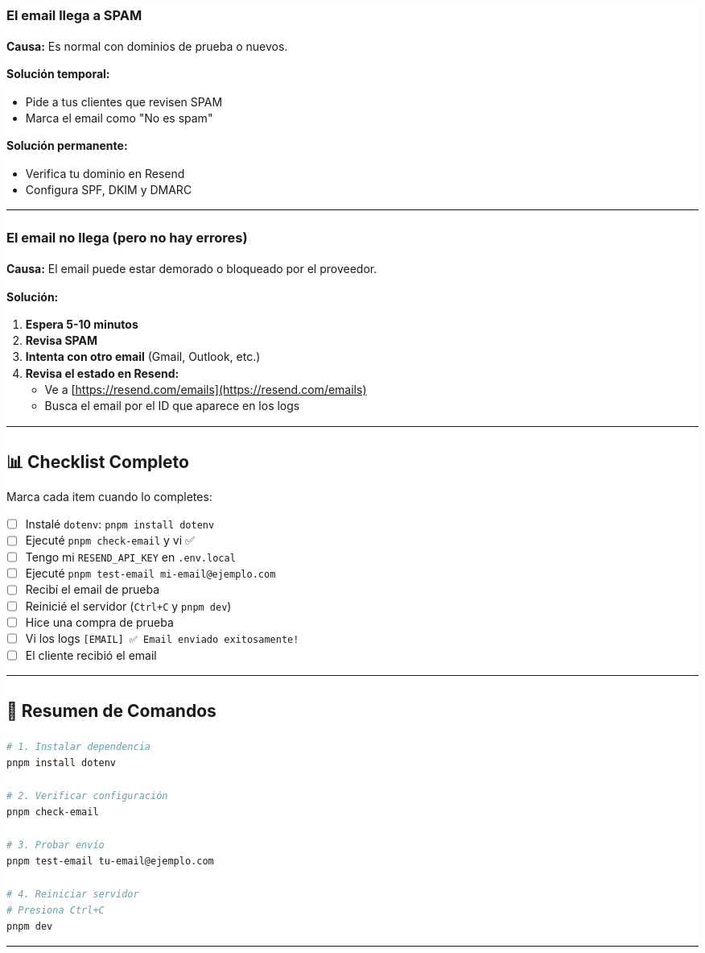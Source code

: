 ### **El email llega a SPAM**

**Causa:** Es normal con dominios de prueba o nuevos.

**Solución temporal:**
- Pide a tus clientes que revisen SPAM
- Marca el email como "No es spam"

**Solución permanente:**
- Verifica tu dominio en Resend
- Configura SPF, DKIM y DMARC

---

### **El email no llega (pero no hay errores)**

**Causa:** El email puede estar demorado o bloqueado por el proveedor.

**Solución:**
1. **Espera 5-10 minutos**
2. **Revisa SPAM**
3. **Intenta con otro email** (Gmail, Outlook, etc.)
4. **Revisa el estado en Resend:**
   - Ve a [https://resend.com/emails](https://resend.com/emails)
   - Busca el email por el ID que aparece en los logs

---

## 📊 Checklist Completo

Marca cada item cuando lo completes:

- [ ] Instalé `dotenv`: `pnpm install dotenv`
- [ ] Ejecuté `pnpm check-email` y vi ✅
- [ ] Tengo mi `RESEND_API_KEY` en `.env.local`
- [ ] Ejecuté `pnpm test-email mi-email@ejemplo.com`
- [ ] Recibí el email de prueba
- [ ] Reinicié el servidor (`Ctrl+C` y `pnpm dev`)
- [ ] Hice una compra de prueba
- [ ] Vi los logs `[EMAIL] ✅ Email enviado exitosamente!`
- [ ] El cliente recibió el email

---

## 🎯 Resumen de Comandos

```bash
# 1. Instalar dependencia
pnpm install dotenv

# 2. Verificar configuración
pnpm check-email

# 3. Probar envío
pnpm test-email tu-email@ejemplo.com

# 4. Reiniciar servidor
# Presiona Ctrl+C
pnpm dev
```

---